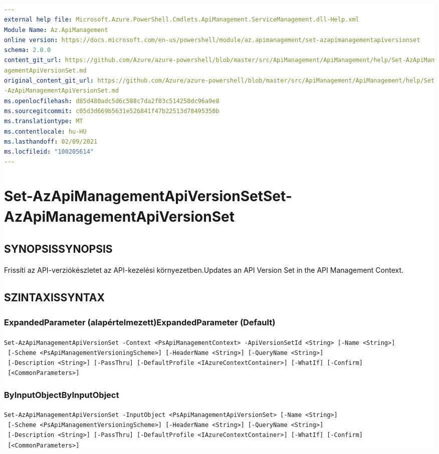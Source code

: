 ```yaml
---
external help file: Microsoft.Azure.PowerShell.Cmdlets.ApiManagement.ServiceManagement.dll-Help.xml
Module Name: Az.ApiManagement
online version: https://docs.microsoft.com/en-us/powershell/module/az.apimanagement/set-azapimanagementapiversionset
schema: 2.0.0
content_git_url: https://github.com/Azure/azure-powershell/blob/master/src/ApiManagement/ApiManagement/help/Set-AzApiManagementApiVersionSet.md
original_content_git_url: https://github.com/Azure/azure-powershell/blob/master/src/ApiManagement/ApiManagement/help/Set-AzApiManagementApiVersionSet.md
ms.openlocfilehash: d85d480adc5d6c588c7da2f03c514258dc96a9e8
ms.sourcegitcommit: c05d3d669b5631e526841f47b22513d78495350b
ms.translationtype: MT
ms.contentlocale: hu-HU
ms.lasthandoff: 02/09/2021
ms.locfileid: "100205614"
---
```

# <span data-ttu-id="b99f8-101">Set-AzApiManagementApiVersionSet</span><span class="sxs-lookup"><span data-stu-id="b99f8-101">Set-AzApiManagementApiVersionSet</span></span>

## <span data-ttu-id="b99f8-102">SYNOPSIS</span><span class="sxs-lookup"><span data-stu-id="b99f8-102">SYNOPSIS</span></span>
<span data-ttu-id="b99f8-103">Frissíti az API-verziókészletet az API-kezelési környezetben.</span><span class="sxs-lookup"><span data-stu-id="b99f8-103">Updates an API Version Set in the API Management Context.</span></span>

## <span data-ttu-id="b99f8-104">SZINTAXIS</span><span class="sxs-lookup"><span data-stu-id="b99f8-104">SYNTAX</span></span>

### <span data-ttu-id="b99f8-105">ExpandedParameter (alapértelmezett)</span><span class="sxs-lookup"><span data-stu-id="b99f8-105">ExpandedParameter (Default)</span></span>
```
Set-AzApiManagementApiVersionSet -Context <PsApiManagementContext> -ApiVersionSetId <String> [-Name <String>]
 [-Scheme <PsApiManagementVersioningScheme>] [-HeaderName <String>] [-QueryName <String>]
 [-Description <String>] [-PassThru] [-DefaultProfile <IAzureContextContainer>] [-WhatIf] [-Confirm]
 [<CommonParameters>]
```

### <span data-ttu-id="b99f8-106">ByInputObject</span><span class="sxs-lookup"><span data-stu-id="b99f8-106">ByInputObject</span></span>
```
Set-AzApiManagementApiVersionSet -InputObject <PsApiManagementApiVersionSet> [-Name <String>]
 [-Scheme <PsApiManagementVersioningScheme>] [-HeaderName <String>] [-QueryName <String>]
 [-Description <String>] [-PassThru] [-DefaultProfile <IAzureContextContainer>] [-WhatIf] [-Confirm]
 [<CommonParameters>]
```
